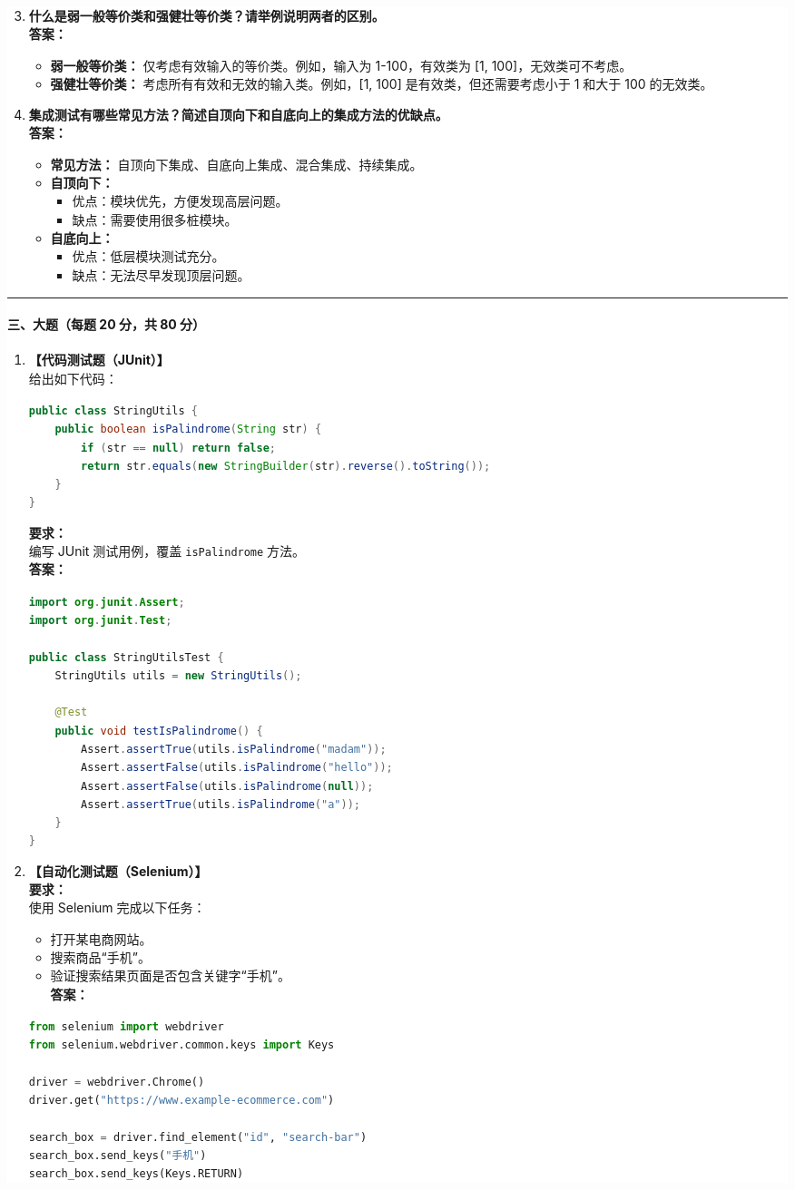 3. **什么是弱一般等价类和强健壮等价类？请举例说明两者的区别。**  
   **答案：**  
   - **弱一般等价类：** 仅考虑有效输入的等价类。例如，输入为 1-100，有效类为 [1, 100]，无效类可不考虑。  
   - **强健壮等价类：** 考虑所有有效和无效的输入类。例如，[1, 100] 是有效类，但还需要考虑小于 1 和大于 100 的无效类。  

4. **集成测试有哪些常见方法？简述自顶向下和自底向上的集成方法的优缺点。**  
   **答案：**  
   - **常见方法：** 自顶向下集成、自底向上集成、混合集成、持续集成。  
   - **自顶向下：**  
     - 优点：模块优先，方便发现高层问题。  
     - 缺点：需要使用很多桩模块。  
   - **自底向上：**  
     - 优点：低层模块测试充分。  
     - 缺点：无法尽早发现顶层问题。  

---

#### **三、大题（每题 20 分，共 80 分）**  

1. **【代码测试题（JUnit）】**  
   给出如下代码：  
   ```java
   public class StringUtils {
       public boolean isPalindrome(String str) {
           if (str == null) return false;
           return str.equals(new StringBuilder(str).reverse().toString());
       }
   }
   ```  
   **要求：**  
   编写 JUnit 测试用例，覆盖 `isPalindrome` 方法。  
   **答案：**  
   ```java
   import org.junit.Assert;
   import org.junit.Test;

   public class StringUtilsTest {
       StringUtils utils = new StringUtils();

       @Test
       public void testIsPalindrome() {
           Assert.assertTrue(utils.isPalindrome("madam"));
           Assert.assertFalse(utils.isPalindrome("hello"));
           Assert.assertFalse(utils.isPalindrome(null));
           Assert.assertTrue(utils.isPalindrome("a"));
       }
   }
   ```  

2. **【自动化测试题（Selenium）】**  
   **要求：**  
   使用 Selenium 完成以下任务：  
   - 打开某电商网站。  
   - 搜索商品“手机”。  
   - 验证搜索结果页面是否包含关键字“手机”。  
   **答案：**  
   ```python
   from selenium import webdriver
   from selenium.webdriver.common.keys import Keys

   driver = webdriver.Chrome()
   driver.get("https://www.example-ecommerce.com")

   search_box = driver.find_element("id", "search-bar")
   search_box.send_keys("手机")
   search_box.send_keys(Keys.RETURN)
   ```